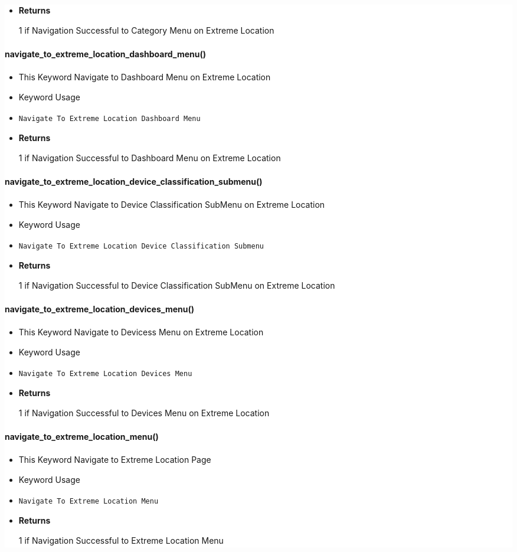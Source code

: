 * **Returns**

    1 if Navigation Successful to Category Menu on Extreme Location



#### navigate_to_extreme_location_dashboard_menu()

* This Keyword Navigate to Dashboard Menu on Extreme Location


* Keyword Usage
- `Navigate To Extreme Location Dashboard Menu`


* **Returns**

    1 if Navigation Successful to Dashboard Menu on Extreme Location



#### navigate_to_extreme_location_device_classification_submenu()

* This Keyword Navigate to Device Classification SubMenu on Extreme Location


* Keyword Usage
- `Navigate To Extreme Location Device Classification Submenu`


* **Returns**

    1 if Navigation Successful to Device Classification SubMenu on Extreme Location



#### navigate_to_extreme_location_devices_menu()

* This Keyword Navigate to Devicess Menu on Extreme Location


* Keyword Usage
- `Navigate To Extreme Location Devices Menu`


* **Returns**

    1 if Navigation Successful to Devices Menu on Extreme Location



#### navigate_to_extreme_location_menu()

* This Keyword Navigate to Extreme Location Page


* Keyword Usage
- `Navigate To Extreme Location Menu`


* **Returns**

    1 if Navigation Successful to Extreme Location Menu


